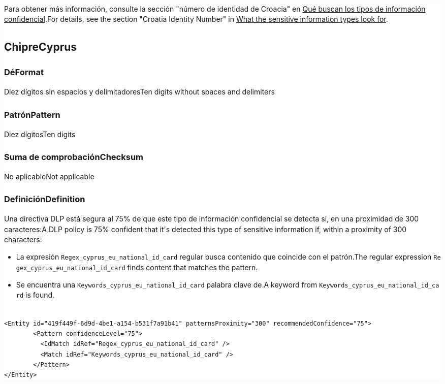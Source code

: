 <span data-ttu-id="62afb-166">Para obtener más información, consulte la sección "número de identidad de Croacia" en [Qué buscan los tipos de información confidencial](what-the-sensitive-information-types-look-for.md).</span><span class="sxs-lookup"><span data-stu-id="62afb-166">For details, see the section "Croatia Identity Number" in [What the sensitive information types look for](what-the-sensitive-information-types-look-for.md).</span></span>
  
## <a name="cyprus"></a><span data-ttu-id="62afb-167">Chipre</span><span class="sxs-lookup"><span data-stu-id="62afb-167">Cyprus</span></span>

### <a name="format"></a><span data-ttu-id="62afb-168">Dé</span><span class="sxs-lookup"><span data-stu-id="62afb-168">Format</span></span>

<span data-ttu-id="62afb-169">Diez dígitos sin espacios y delimitadores</span><span class="sxs-lookup"><span data-stu-id="62afb-169">Ten digits without spaces and delimiters</span></span>
  
### <a name="pattern"></a><span data-ttu-id="62afb-170">Patrón</span><span class="sxs-lookup"><span data-stu-id="62afb-170">Pattern</span></span>

 <span data-ttu-id="62afb-171">Diez dígitos</span><span class="sxs-lookup"><span data-stu-id="62afb-171">Ten digits</span></span> 
  
### <a name="checksum"></a><span data-ttu-id="62afb-172">Suma de comprobación</span><span class="sxs-lookup"><span data-stu-id="62afb-172">Checksum</span></span>

<span data-ttu-id="62afb-173">No aplicable</span><span class="sxs-lookup"><span data-stu-id="62afb-173">Not applicable</span></span>
  
### <a name="definition"></a><span data-ttu-id="62afb-174">Definición</span><span class="sxs-lookup"><span data-stu-id="62afb-174">Definition</span></span>

<span data-ttu-id="62afb-175">Una directiva DLP está segura al 75% de que este tipo de información confidencial se detecta si, en una proximidad de 300 caracteres:</span><span class="sxs-lookup"><span data-stu-id="62afb-175">A DLP policy is 75% confident that it's detected this type of sensitive information if, within a proximity of 300 characters:</span></span>
  
- <span data-ttu-id="62afb-176">La expresión `Regex_cyprus_eu_national_id_card` regular busca contenido que coincide con el patrón.</span><span class="sxs-lookup"><span data-stu-id="62afb-176">The regular expression  `Regex_cyprus_eu_national_id_card` finds content that matches the pattern.</span></span> 
    
- <span data-ttu-id="62afb-177">Se encuentra una `Keywords_cyprus_eu_national_id_card` palabra clave de.</span><span class="sxs-lookup"><span data-stu-id="62afb-177">A keyword from  `Keywords_cyprus_eu_national_id_card` is found.</span></span> 
    
```
 
<Entity id="419f449f-6d9d-4be1-a154-b531f7a91b41" patternsProximity="300" recommendedConfidence="75">
        <Pattern confidenceLevel="75">
          <IdMatch idRef="Regex_cyprus_eu_national_id_card" />
          <Match idRef="Keywords_cyprus_eu_national_id_card" />
        </Pattern>
</Entity>
```
